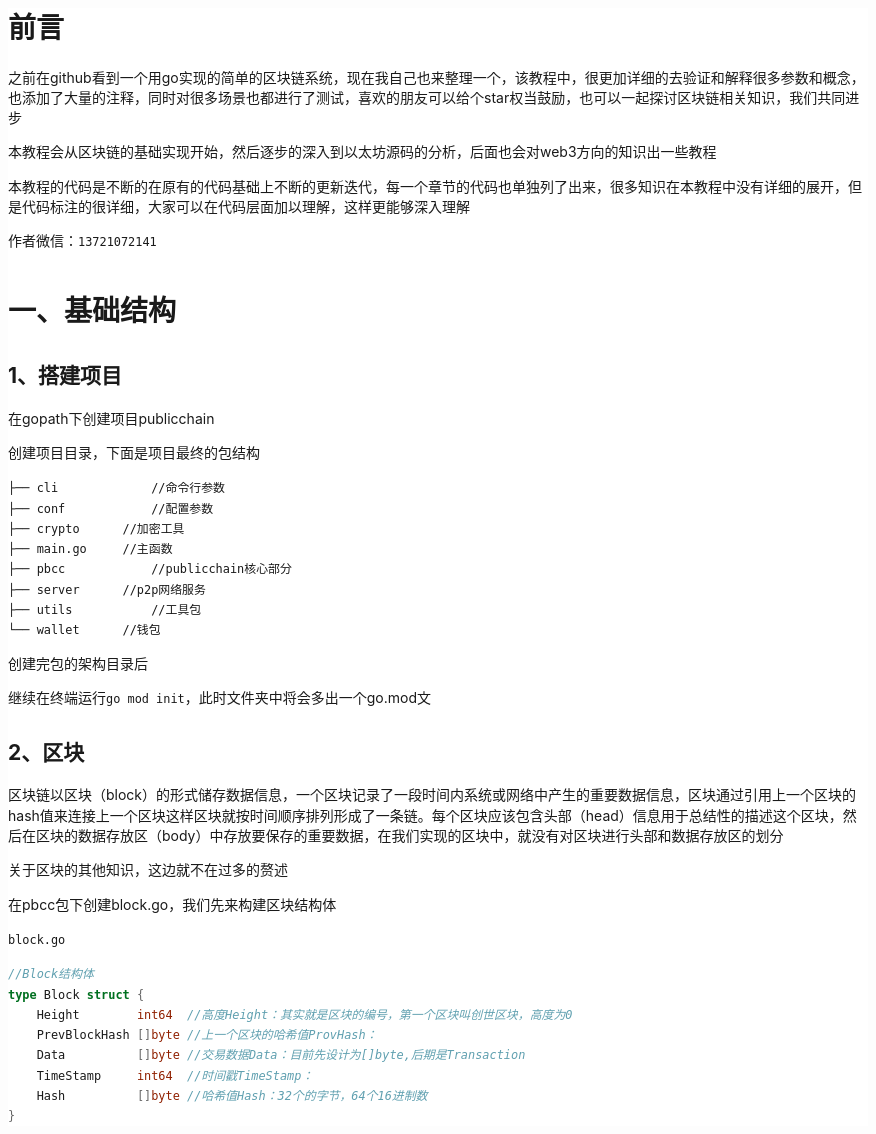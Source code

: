 # 前言

之前在github看到一个用go实现的简单的区块链系统，现在我自己也来整理一个，该教程中，很更加详细的去验证和解释很多参数和概念，也添加了大量的注释，同时对很多场景也都进行了测试，喜欢的朋友可以给个star权当鼓励，也可以一起探讨区块链相关知识，我们共同进步

本教程会从区块链的基础实现开始，然后逐步的深入到以太坊源码的分析，后面也会对web3方向的知识出一些教程

本教程的代码是不断的在原有的代码基础上不断的更新迭代，每一个章节的代码也单独列了出来，很多知识在本教程中没有详细的展开，但是代码标注的很详细，大家可以在代码层面加以理解，这样更能够深入理解

作者微信：`13721072141`

# 一、基础结构

## 1、搭建项目

在gopath下创建项目publicchain

创建项目目录，下面是项目最终的包结构

```
├── cli				//命令行参数
├── conf			//配置参数
├── crypto		//加密工具
├── main.go		//主函数
├── pbcc			//publicchain核心部分
├── server		//p2p网络服务
├── utils			//工具包
└── wallet		//钱包
```

创建完包的架构目录后

继续在终端运行`go mod init`，此时文件夹中将会多出一个go.mod文

## 2、区块

区块链以区块（block）的形式储存数据信息，一个区块记录了一段时间内系统或网络中产生的重要数据信息，区块通过引用上一个区块的hash值来连接上一个区块这样区块就按时间顺序排列形成了一条链。每个区块应该包含头部（head）信息用于总结性的描述这个区块，然后在区块的数据存放区（body）中存放要保存的重要数据，在我们实现的区块中，就没有对区块进行头部和数据存放区的划分

关于区块的其他知识，这边就不在过多的赘述

在pbcc包下创建block.go，我们先来构建区块结构体

`block.go`

```go
//Block结构体
type Block struct {
	Height        int64  //高度Height：其实就是区块的编号，第一个区块叫创世区块，高度为0
	PrevBlockHash []byte //上一个区块的哈希值ProvHash：
	Data          []byte //交易数据Data：目前先设计为[]byte,后期是Transaction
	TimeStamp     int64  //时间戳TimeStamp：
	Hash          []byte //哈希值Hash：32个的字节，64个16进制数
}
```
